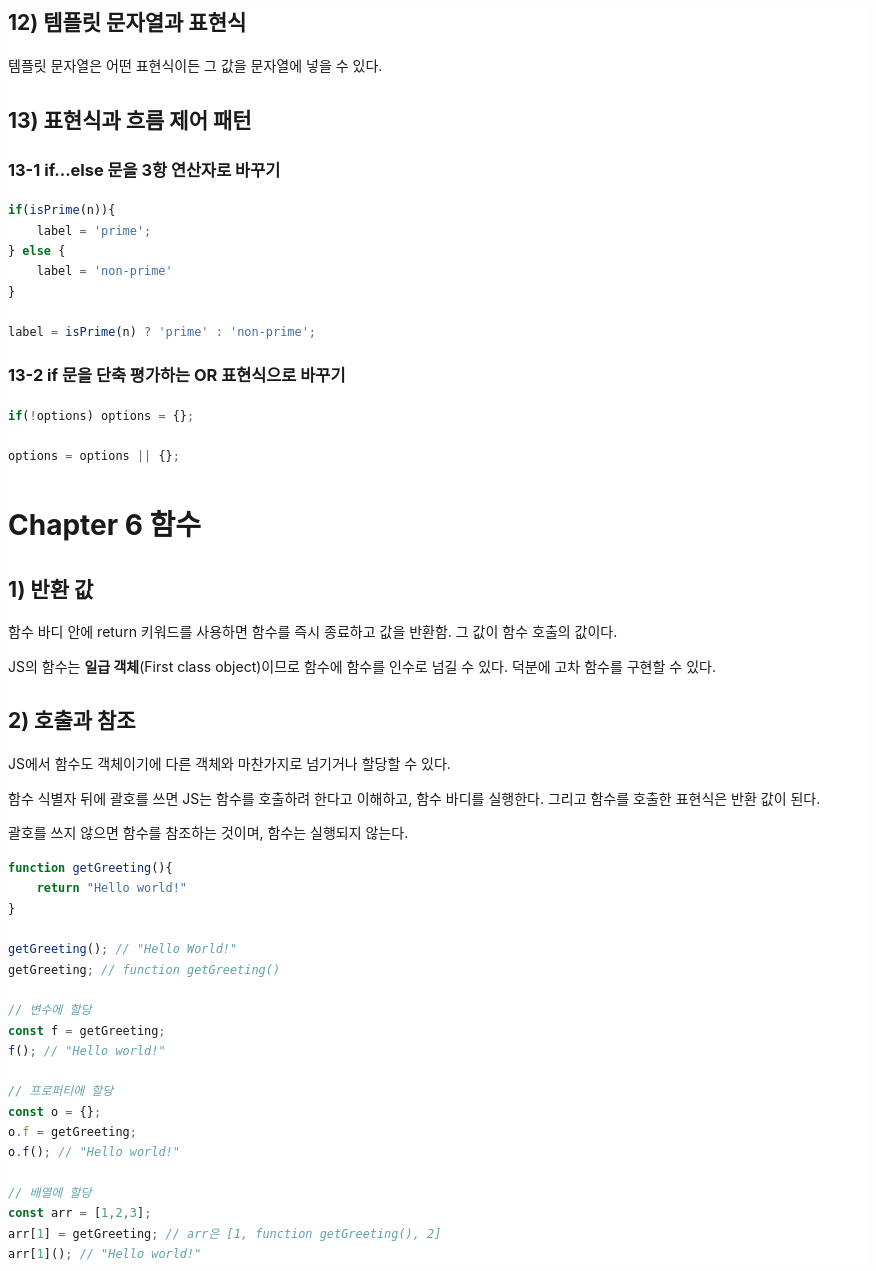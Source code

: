 ## 12) 템플릿 문자열과 표현식

템플릿 문자열은 어떤 표현식이든 그 값을 문자열에 넣을 수 있다.

## 13) 표현식과 흐름 제어 패턴

### 13-1 if...else 문을 3항 연산자로 바꾸기

```javascript
if(isPrime(n)){
    label = 'prime';
} else {
    label = 'non-prime'
}

label = isPrime(n) ? 'prime' : 'non-prime';
```

### 13-2 if 문을 단축 평가하는 OR 표현식으로 바꾸기

```javascript
if(!options) options = {};

options = options || {};
```



# Chapter 6 함수

## 1) 반환 값

함수 바디 안에 return 키워드를 사용하면 함수를 즉시 종료하고 값을 반환함. 그 값이 함수 호출의 값이다. 

JS의 함수는 **일급 객체**(First class object)이므로 함수에 함수를 인수로 넘길 수 있다. 덕분에 고차 함수를 구현할 수 있다. 

## 2) 호출과 참조

JS에서 함수도 객체이기에 다른 객체와 마찬가지로 넘기거나 할당할 수 있다.

함수 식별자 뒤에 괄호를 쓰면 JS는 함수를 호출하려 한다고 이해하고, 함수 바디를 실행한다. 그리고 함수를 호출한 표현식은 반환 값이 된다.

괄호를 쓰지 않으면 함수를 참조하는 것이며, 함수는 실행되지 않는다.

```javascript
function getGreeting(){
    return "Hello world!"
}

getGreeting(); // "Hello World!"
getGreeting; // function getGreeting()

// 변수에 할당
const f = getGreeting;
f(); // "Hello world!"

// 프로퍼티에 할당
const o = {};
o.f = getGreeting;
o.f(); // "Hello world!"

// 배열에 할당
const arr = [1,2,3];
arr[1] = getGreeting; // arr은 [1, function getGreeting(), 2]
arr[1](); // "Hello world!"
```